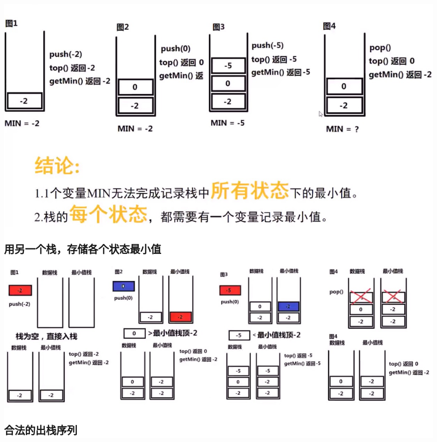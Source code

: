 <img src="../assets/1645327565128.jpg" style="display: flex; margin: auto; width: 100%;"/>

## 用另一个栈，存储各个状态最小值

<img src="../assets/1645327840554.jpg" style="display: flex; margin: auto; width: 100%;"/>

## 合法的出栈序列
